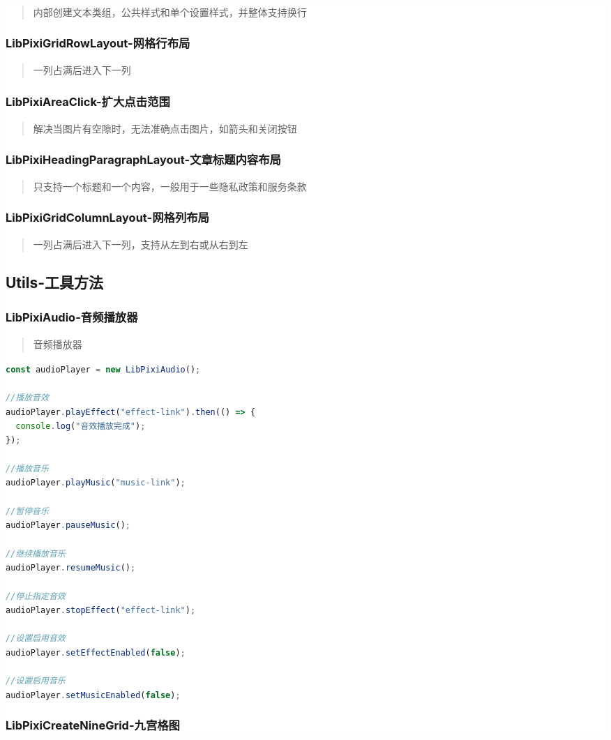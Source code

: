 > 内部创建文本类组，公共样式和单个设置样式，并整体支持换行

### LibPixiGridRowLayout-网格行布局

> 一列占满后进入下一列

### LibPixiAreaClick-扩大点击范围

> 解决当图片有空隙时，无法准确点击图片，如箭头和关闭按钮

### LibPixiHeadingParagraphLayout-文章标题内容布局

> 只支持一个标题和一个内容，一般用于一些隐私政策和服务条款

### LibPixiGridColumnLayout-网格列布局

> 一列占满后进入下一列，支持从左到右或从右到左

## Utils-工具方法

### LibPixiAudio-音频播放器

> 音频播放器

```ts
const audioPlayer = new LibPixiAudio();

//播放音效
audioPlayer.playEffect("effect-link").then(() => {
  console.log("音效播放完成");
});

//播放音乐
audioPlayer.playMusic("music-link");

//暂停音乐
audioPlayer.pauseMusic();

//继续播放音乐
audioPlayer.resumeMusic();

//停止指定音效
audioPlayer.stopEffect("effect-link");

//设置启用音效
audioPlayer.setEffectEnabled(false);

//设置启用音乐
audioPlayer.setMusicEnabled(false);
```

### LibPixiCreateNineGrid-九宫格图
